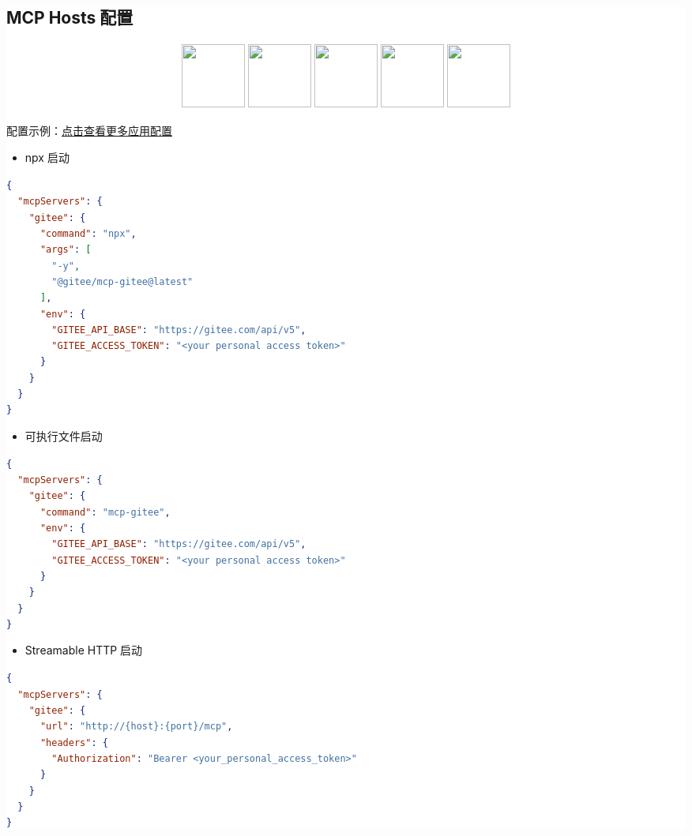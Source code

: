 ## MCP Hosts 配置

<div align="center">
  <a href="docs/install/claude.md" title="Claude"><img src="docs/install/logos/Claude.png" width=80 height=80></a>
  <a href="docs/install/cursor.md" title="Cursor"><img src="docs/install/logos/Cursor.png" width=80 height=80></a>
  <a href="docs/install/trae.md" title="Trae"><img src="docs/install/logos/Trae.png" width=80 height=80></a>
  <a href="docs/install/cline.md" title="Cline"><img src="docs/install/logos/Cline.png" width=80 height=80></a>
  <a href="docs/install/windsurf.md" title="Windsurf"><img src="docs/install/logos/Windsurf.png" width=80 height=80></a>
</div>

配置示例：[点击查看更多应用配置](./docs/install/)
- npx 启动
```json
{
  "mcpServers": {
    "gitee": {
      "command": "npx",
      "args": [
        "-y",
        "@gitee/mcp-gitee@latest"
      ],
      "env": {
        "GITEE_API_BASE": "https://gitee.com/api/v5",
        "GITEE_ACCESS_TOKEN": "<your personal access token>"
      }
    }
  }
}
```
- 可执行文件启动
```json
{
  "mcpServers": {
    "gitee": {
      "command": "mcp-gitee",
      "env": {
        "GITEE_API_BASE": "https://gitee.com/api/v5",
        "GITEE_ACCESS_TOKEN": "<your personal access token>"
      }
    }
  }
}
```

- Streamable HTTP 启动
```json
{
  "mcpServers": {
    "gitee": {
      "url": "http://{host}:{port}/mcp",
      "headers": {
        "Authorization": "Bearer <your_personal_access_token>"
      }
    }
  }
}
```
